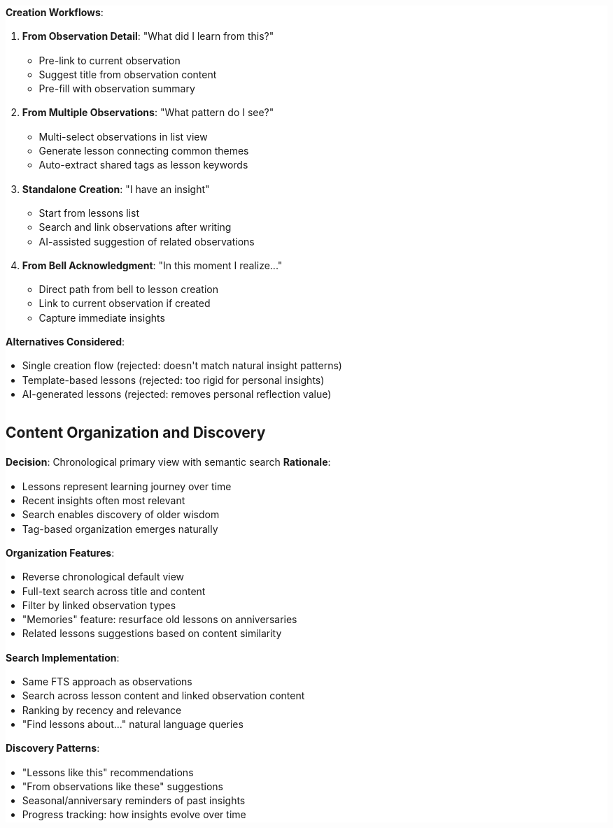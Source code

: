 **Creation Workflows**:
1. **From Observation Detail**: "What did I learn from this?"
   - Pre-link to current observation
   - Suggest title from observation content
   - Pre-fill with observation summary

2. **From Multiple Observations**: "What pattern do I see?"
   - Multi-select observations in list view
   - Generate lesson connecting common themes
   - Auto-extract shared tags as lesson keywords

3. **Standalone Creation**: "I have an insight"
   - Start from lessons list
   - Search and link observations after writing
   - AI-assisted suggestion of related observations

4. **From Bell Acknowledgment**: "In this moment I realize..."
   - Direct path from bell to lesson creation
   - Link to current observation if created
   - Capture immediate insights

**Alternatives Considered**:
- Single creation flow (rejected: doesn't match natural insight patterns)
- Template-based lessons (rejected: too rigid for personal insights)
- AI-generated lessons (rejected: removes personal reflection value)

## Content Organization and Discovery

**Decision**: Chronological primary view with semantic search
**Rationale**:
- Lessons represent learning journey over time
- Recent insights often most relevant
- Search enables discovery of older wisdom
- Tag-based organization emerges naturally

**Organization Features**:
- Reverse chronological default view
- Full-text search across title and content
- Filter by linked observation types
- "Memories" feature: resurface old lessons on anniversaries
- Related lessons suggestions based on content similarity

**Search Implementation**:
- Same FTS approach as observations
- Search across lesson content and linked observation content
- Ranking by recency and relevance
- "Find lessons about..." natural language queries

**Discovery Patterns**:
- "Lessons like this" recommendations
- "From observations like these" suggestions
- Seasonal/anniversary reminders of past insights
- Progress tracking: how insights evolve over time
